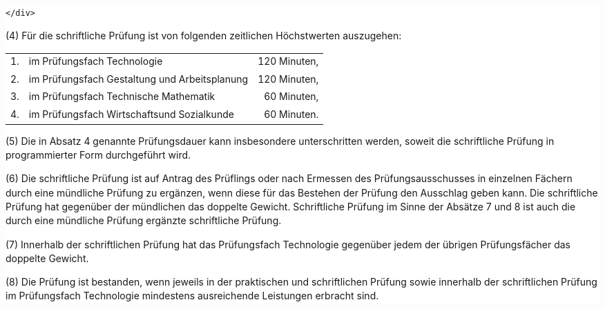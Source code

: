     </div>

</div>

<div class="jurAbsatz">

(4) Für die schriftliche Prüfung ist von folgenden zeitlichen
Höchstwerten auszugehen:  

|     |                                               |              |
| :-- | :-------------------------------------------- | -----------: |
| 1\. | im Prüfungsfach Technologie                   | 120 Minuten, |
| 2\. | im Prüfungsfach Gestaltung und Arbeitsplanung | 120 Minuten, |
| 3\. | im Prüfungsfach Technische Mathematik         |  60 Minuten, |
| 4\. | im Prüfungsfach Wirtschaftsund Sozialkunde    |  60 Minuten. |

</div>

<div class="jurAbsatz">

(5) Die in Absatz 4 genannte Prüfungsdauer kann insbesondere
unterschritten werden, soweit die schriftliche Prüfung in programmierter
Form durchgeführt wird.

</div>

<div class="jurAbsatz">

(6) Die schriftliche Prüfung ist auf Antrag des Prüflings oder nach
Ermessen des Prüfungsausschusses in einzelnen Fächern durch eine
mündliche Prüfung zu ergänzen, wenn diese für das Bestehen der Prüfung
den Ausschlag geben kann. Die schriftliche Prüfung hat gegenüber der
mündlichen das doppelte Gewicht. Schriftliche Prüfung im Sinne der
Absätze 7 und 8 ist auch die durch eine mündliche Prüfung ergänzte
schriftliche Prüfung.

</div>

<div class="jurAbsatz">

(7) Innerhalb der schriftlichen Prüfung hat das Prüfungsfach Technologie
gegenüber jedem der übrigen Prüfungsfächer das doppelte Gewicht.

</div>

<div class="jurAbsatz">

(8) Die Prüfung ist bestanden, wenn jeweils in der praktischen und
schriftlichen Prüfung sowie innerhalb der schriftlichen Prüfung im
Prüfungsfach Technologie mindestens ausreichende Leistungen erbracht
sind.

</div>

</div>

</div>
